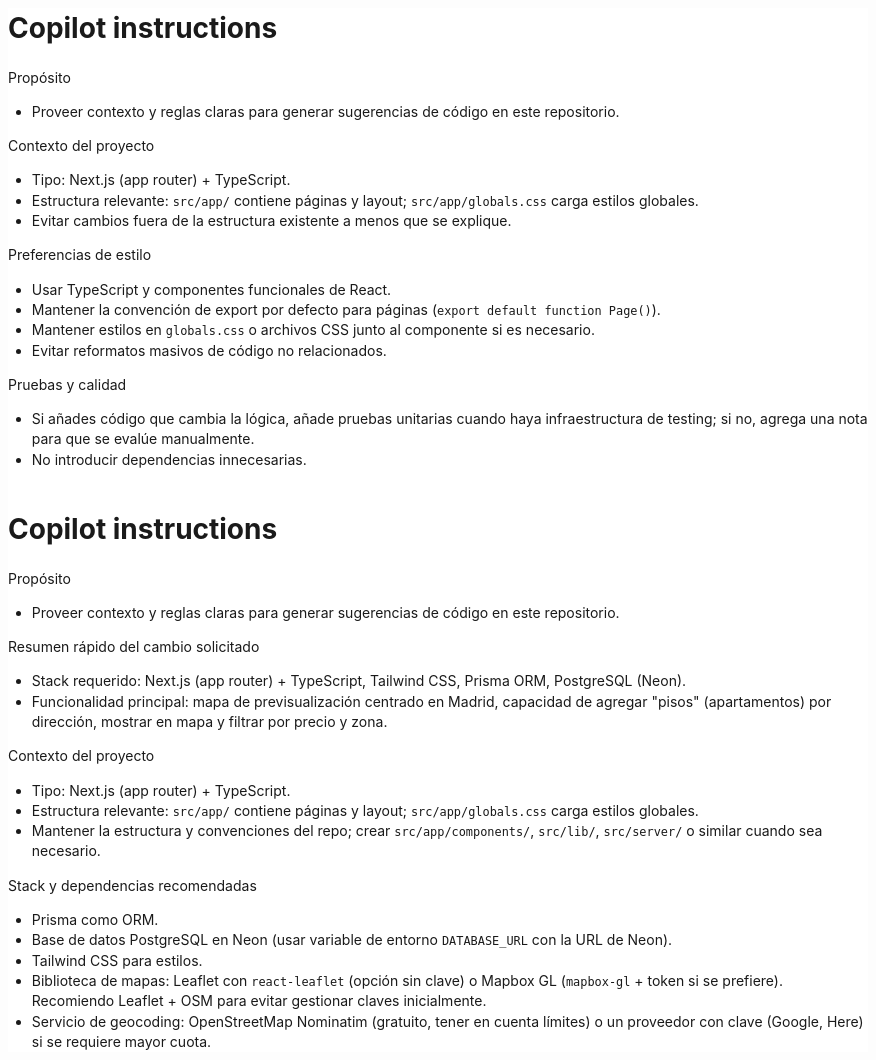 # Copilot instructions

Propósito

-  Proveer contexto y reglas claras para generar sugerencias de código en este repositorio.

Contexto del proyecto

-  Tipo: Next.js (app router) + TypeScript.
-  Estructura relevante: `src/app/` contiene páginas y layout; `src/app/globals.css` carga estilos globales.
-  Evitar cambios fuera de la estructura existente a menos que se explique.

Preferencias de estilo

-  Usar TypeScript y componentes funcionales de React.
-  Mantener la convención de export por defecto para páginas (`export default function Page()`).
-  Mantener estilos en `globals.css` o archivos CSS junto al componente si es necesario.
-  Evitar reformatos masivos de código no relacionados.

Pruebas y calidad

-  Si añades código que cambia la lógica, añade pruebas unitarias cuando haya infraestructura de testing; si no, agrega una nota para que se evalúe manualmente.
-  No introducir dependencias innecesarias.

# Copilot instructions

Propósito

-  Proveer contexto y reglas claras para generar sugerencias de código en este repositorio.

Resumen rápido del cambio solicitado

-  Stack requerido: Next.js (app router) + TypeScript, Tailwind CSS, Prisma ORM, PostgreSQL (Neon).
-  Funcionalidad principal: mapa de previsualización centrado en Madrid, capacidad de agregar "pisos" (apartamentos) por dirección, mostrar en mapa y filtrar por precio y zona.

Contexto del proyecto

-  Tipo: Next.js (app router) + TypeScript.
-  Estructura relevante: `src/app/` contiene páginas y layout; `src/app/globals.css` carga estilos globales.
-  Mantener la estructura y convenciones del repo; crear `src/app/components/`, `src/lib/`, `src/server/` o similar cuando sea necesario.

Stack y dependencias recomendadas

-  Prisma como ORM.
-  Base de datos PostgreSQL en Neon (usar variable de entorno `DATABASE_URL` con la URL de Neon).
-  Tailwind CSS para estilos.
-  Biblioteca de mapas: Leaflet con `react-leaflet` (opción sin clave) o Mapbox GL (`mapbox-gl` + token si se prefiere). Recomiendo Leaflet + OSM para evitar gestionar claves inicialmente.
-  Servicio de geocoding: OpenStreetMap Nominatim (gratuito, tener en cuenta límites) o un proveedor con clave (Google, Here) si se requiere mayor cuota.
